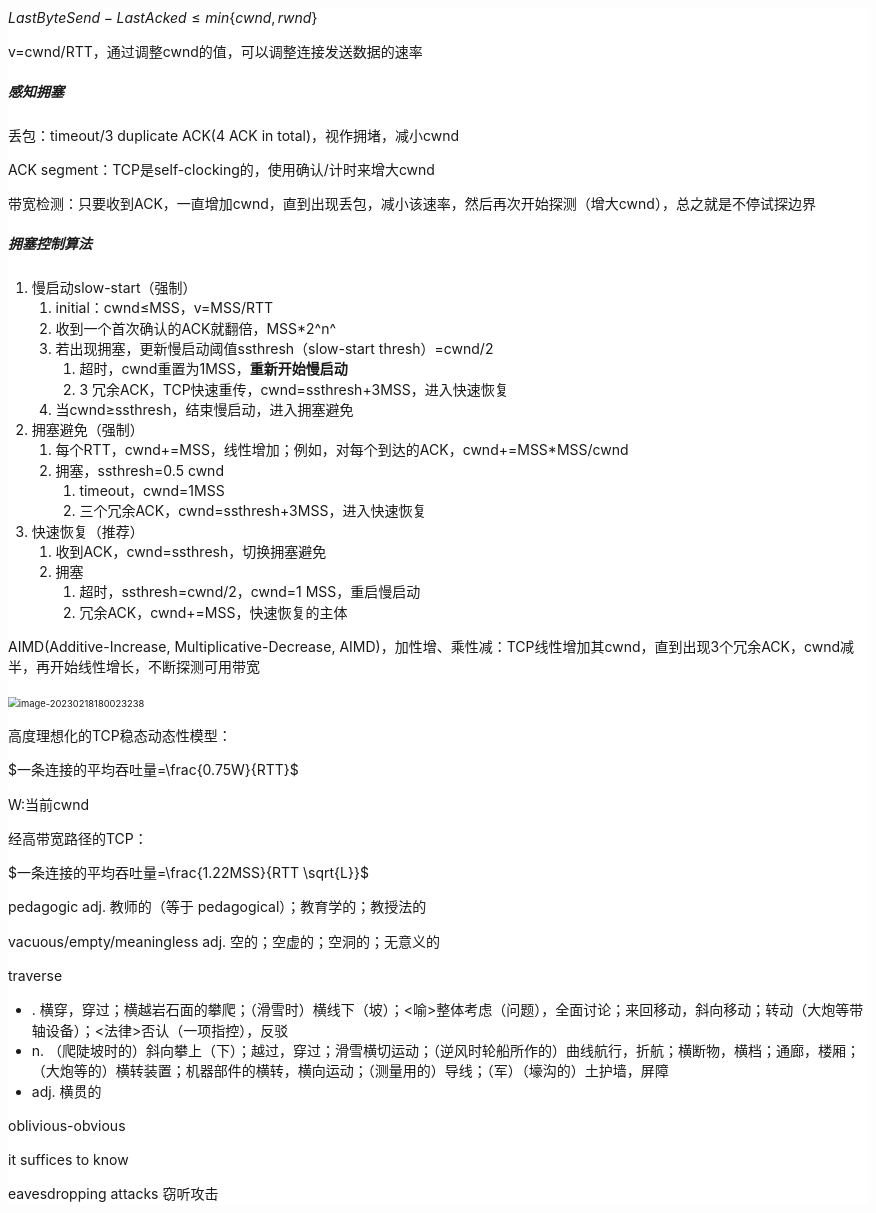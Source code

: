 $LastByteSend-LastAcked≤min\{cwnd,rwnd\}$

v=cwnd/RTT，通过调整cwnd的值，可以调整连接发送数据的速率

##### 感知拥塞

丢包：timeout/3 duplicate ACK(4 ACK in total)，视作拥堵，减小cwnd

ACK segment：TCP是self-clocking的，使用确认/计时来增大cwnd

带宽检测：只要收到ACK，一直增加cwnd，直到出现丢包，减小该速率，然后再次开始探测（增大cwnd），总之就是不停试探边界

##### 拥塞控制算法

1. 慢启动slow-start（强制）
   1. initial：cwnd≤MSS，v=MSS/RTT
   2. 收到一个首次确认的ACK就翻倍，MSS*2^n^
   3. 若出现拥塞，更新慢启动阈值ssthresh（slow-start thresh）=cwnd/2
      1. 超时，cwnd重置为1MSS，**重新开始慢启动**
      2. 3 冗余ACK，TCP快速重传，cwnd=ssthresh+3MSS，进入快速恢复
   4. 当cwnd≥ssthresh，结束慢启动，进入拥塞避免
2. 拥塞避免（强制）
   1. 每个RTT，cwnd+=MSS，线性增加；例如，对每个到达的ACK，cwnd+=MSS*MSS/cwnd
   2. 拥塞，ssthresh=0.5 cwnd
      1. timeout，cwnd=1MSS
      2. 三个冗余ACK，cwnd=ssthresh+3MSS，进入快速恢复
3. 快速恢复（推荐）
   1. 收到ACK，cwnd=ssthresh，切换拥塞避免
   2. 拥塞
      1. 超时，ssthresh=cwnd/2，cwnd=1 MSS，重启慢启动
      2. 冗余ACK，cwnd+=MSS，快速恢复的主体

AIMD(Additive-Increase, Multiplicative-Decrease, AIMD)，加性增、乘性减：TCP线性增加其cwnd，直到出现3个冗余ACK，cwnd减半，再开始线性增长，不断探测可用带宽

<img src="https://raw.githubusercontent.com/WitchPuff/typora_images/main/img/202302181800410.png" alt="image-20230218180023238" style="zoom:67%;" />

高度理想化的TCP稳态动态性模型：

$一条连接的平均吞吐量=\frac{0.75W}{RTT}$

W:当前cwnd

经高带宽路径的TCP：

$一条连接的平均吞吐量=\frac{1.22MSS}{RTT \sqrt{L}}$



pedagogic adj. 教师的（等于 pedagogical）；教育学的；教授法的

vacuous/empty/meaningless adj. 空的；空虚的；空洞的；无意义的

traverse 

- . 横穿，穿过；横越岩石面的攀爬；（滑雪时）横线下（坡）；<喻>整体考虑（问题），全面讨论；来回移动，斜向移动；转动（大炮等带轴设备）；<法律>否认（一项指控），反驳
- n. （爬陡坡时的）斜向攀上（下）；越过，穿过；滑雪横切运动；（逆风时轮船所作的）曲线航行，折航；横断物，横档；通廊，楼厢；（大炮等的）横转装置；机器部件的横转，横向运动；（测量用的）导线；（军）（壕沟的）土护墙，屏障
- adj. 横贯的

oblivious-obvious

it suffices to know

eavesdropping attacks 窃听攻击